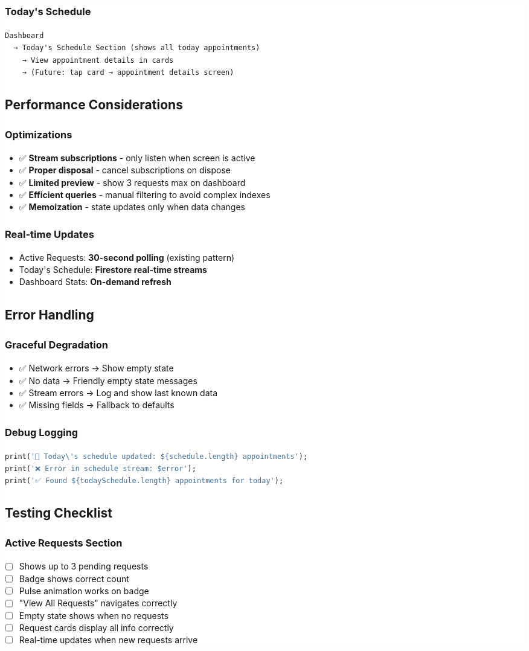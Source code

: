 ### Today's Schedule
```
Dashboard
  → Today's Schedule Section (shows all today appointments)
    → View appointment details in cards
    → (Future: tap card → appointment details screen)
```

## Performance Considerations

### Optimizations
- ✅ **Stream subscriptions** - only listen when screen is active
- ✅ **Proper disposal** - cancel subscriptions on dispose
- ✅ **Limited preview** - show 3 requests max on dashboard
- ✅ **Efficient queries** - manual filtering to avoid complex indexes
- ✅ **Memoization** - state updates only when data changes

### Real-time Updates
- Active Requests: **30-second polling** (existing pattern)
- Today's Schedule: **Firestore real-time streams**
- Dashboard Stats: **On-demand refresh**

## Error Handling

### Graceful Degradation
- ✅ Network errors → Show empty state
- ✅ No data → Friendly empty state messages
- ✅ Stream errors → Log and show last known data
- ✅ Missing fields → Fallback to defaults

### Debug Logging
```dart
print('📅 Today\'s schedule updated: ${schedule.length} appointments');
print('❌ Error in schedule stream: $error');
print('✅ Found ${todaySchedule.length} appointments for today');
```

## Testing Checklist

### Active Requests Section
- [ ] Shows up to 3 pending requests
- [ ] Badge shows correct count
- [ ] Pulse animation works on badge
- [ ] "View All Requests" navigates correctly
- [ ] Empty state shows when no requests
- [ ] Request cards display all info correctly
- [ ] Real-time updates when new requests arrive
